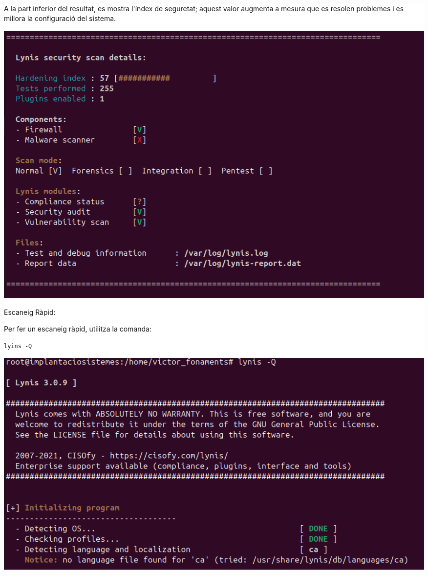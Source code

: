 A la part inferior del resultat, es mostra l'índex de seguretat; aquest valor augmenta a mesura que es resolen problemes i es millora la configuració del sistema.

![imagen](<img/Imatge enganxada (166).png>)


Escaneig Ràpid:

Per fer un escaneig ràpid, utilitza la comanda:

`lyins -Q`

![imagen](<img/Imatge enganxada (167).png>)
